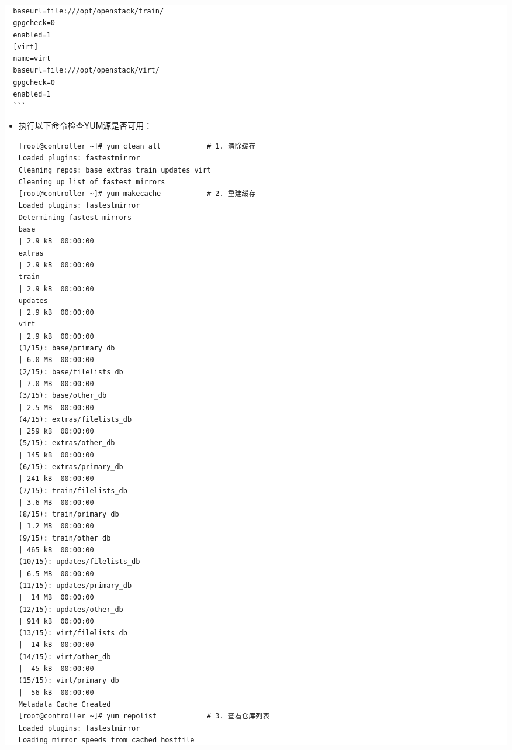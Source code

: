       baseurl=file:///opt/openstack/train/
      gpgcheck=0
      enabled=1
      [virt]
      name=virt
      baseurl=file:///opt/openstack/virt/
      gpgcheck=0
      enabled=1
      ```

   * 执行以下命令检查YUM源是否可用：

      ```shell
      [root@controller ~]# yum clean all           # 1. 清除缓存
      Loaded plugins: fastestmirror
      Cleaning repos: base extras train updates virt
      Cleaning up list of fastest mirrors
      [root@controller ~]# yum makecache           # 2. 重建缓存
      Loaded plugins: fastestmirror
      Determining fastest mirrors
      base                                                                                                                      | 2.9 kB  00:00:00
      extras                                                                                                                    | 2.9 kB  00:00:00
      train                                                                                                                     | 2.9 kB  00:00:00
      updates                                                                                                                   | 2.9 kB  00:00:00
      virt                                                                                                                      | 2.9 kB  00:00:00
      (1/15): base/primary_db                                                                                                   | 6.0 MB  00:00:00
      (2/15): base/filelists_db                                                                                                 | 7.0 MB  00:00:00
      (3/15): base/other_db                                                                                                     | 2.5 MB  00:00:00
      (4/15): extras/filelists_db                                                                                               | 259 kB  00:00:00
      (5/15): extras/other_db                                                                                                   | 145 kB  00:00:00
      (6/15): extras/primary_db                                                                                                 | 241 kB  00:00:00
      (7/15): train/filelists_db                                                                                               | 3.6 MB  00:00:00
      (8/15): train/primary_db                                                                                                 | 1.2 MB  00:00:00
      (9/15): train/other_db                                                                                                   | 465 kB  00:00:00
      (10/15): updates/filelists_db                                                                                             | 6.5 MB  00:00:00
      (11/15): updates/primary_db                                                                                               |  14 MB  00:00:00
      (12/15): updates/other_db                                                                                                 | 914 kB  00:00:00
      (13/15): virt/filelists_db                                                                                                |  14 kB  00:00:00
      (14/15): virt/other_db                                                                                                    |  45 kB  00:00:00
      (15/15): virt/primary_db                                                                                                  |  56 kB  00:00:00
      Metadata Cache Created
      [root@controller ~]# yum repolist            # 3. 查看仓库列表
      Loaded plugins: fastestmirror
      Loading mirror speeds from cached hostfile